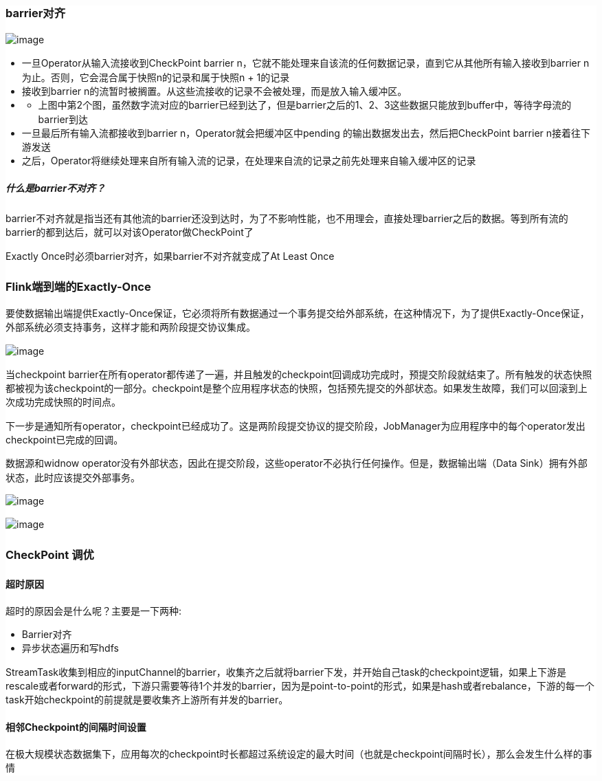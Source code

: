 
### barrier对齐

![image](https://note.youdao.com/yws/api/personal/file/4F2FD952BD414B81A43DF0E0821BD34D?method=download&shareKey=d6df6aa9ad7390bf00dc872b8f3a6a41)


* 一旦Operator从输入流接收到CheckPoint barrier n，它就不能处理来自该流的任何数据记录，直到它从其他所有输入接收到barrier n为止。否则，它会混合属于快照n的记录和属于快照n + 1的记录
* 接收到barrier n的流暂时被搁置。从这些流接收的记录不会被处理，而是放入输入缓冲区。
* * 上图中第2个图，虽然数字流对应的barrier已经到达了，但是barrier之后的1、2、3这些数据只能放到buffer中，等待字母流的barrier到达
* 一旦最后所有输入流都接收到barrier n，Operator就会把缓冲区中pending 的输出数据发出去，然后把CheckPoint barrier n接着往下游发送
* 之后，Operator将继续处理来自所有输入流的记录，在处理来自流的记录之前先处理来自输入缓冲区的记录


##### 什么是barrier不对齐？

barrier不对齐就是指当还有其他流的barrier还没到达时，为了不影响性能，也不用理会，直接处理barrier之后的数据。等到所有流的barrier的都到达后，就可以对该Operator做CheckPoint了

Exactly Once时必须barrier对齐，如果barrier不对齐就变成了At Least Once



### Flink端到端的Exactly-Once

要使数据输出端提供Exactly-Once保证，它必须将所有数据通过一个事务提交给外部系统，在这种情况下，为了提供Exactly-Once保证，外部系统必须支持事务，这样才能和两阶段提交协议集成。

![image](https://note.youdao.com/yws/api/personal/file/49500B5399F342E5BA4BFA5FBB487B4C?method=download&shareKey=63b01ba174583757b860b379e9a6800b)

当checkpoint barrier在所有operator都传递了一遍，并且触发的checkpoint回调成功完成时，预提交阶段就结束了。所有触发的状态快照都被视为该checkpoint的一部分。checkpoint是整个应用程序状态的快照，包括预先提交的外部状态。如果发生故障，我们可以回滚到上次成功完成快照的时间点。

下一步是通知所有operator，checkpoint已经成功了。这是两阶段提交协议的提交阶段，JobManager为应用程序中的每个operator发出checkpoint已完成的回调。

数据源和widnow operator没有外部状态，因此在提交阶段，这些operator不必执行任何操作。但是，数据输出端（Data Sink）拥有外部状态，此时应该提交外部事务。

![image](https://note.youdao.com/yws/api/personal/file/F4FBF9FDB7E644CCB270891DF8AD9415?method=download&shareKey=14ef4a48b8fcfcf6dbd5a521ffbbc343)

![image](https://note.youdao.com/yws/api/personal/file/3DF290A566CB458687E51539F0C07061?method=download&shareKey=7ba23b905d82733fdce6f5dcc6678f25)

### CheckPoint 调优
#### 超时原因

超时的原因会是什么呢？主要是一下两种:

* Barrier对齐
* 异步状态遍历和写hdfs


StreamTask收集到相应的inputChannel的barrier，收集齐之后就将barrier下发，并开始自己task的checkpoint逻辑，如果上下游是rescale或者forward的形式，下游只需要等待1个并发的barrier，因为是point-to-point的形式，如果是hash或者rebalance，下游的每一个task开始checkpoint的前提就是要收集齐上游所有并发的barrier。


####   相邻Checkpoint的间隔时间设置
在极大规模状态数据集下，应用每次的checkpoint时长都超过系统设定的最大时间（也就是checkpoint间隔时长），那么会发生什么样的事情
